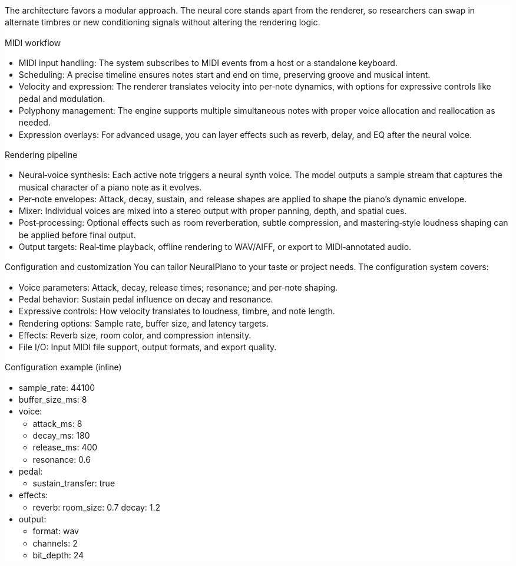 The architecture favors a modular approach. The neural core stands apart from the renderer, so researchers can swap in alternate timbres or new conditioning signals without altering the rendering logic.

MIDI workflow
- MIDI input handling: The system subscribes to MIDI events from a host or a standalone keyboard.
- Scheduling: A precise timeline ensures notes start and end on time, preserving groove and musical intent.
- Velocity and expression: The renderer translates velocity into per‑note dynamics, with options for expressive controls like pedal and modulation.
- Polyphony management: The engine supports multiple simultaneous notes with proper voice allocation and reallocation as needed.
- Expression overlays: For advanced usage, you can layer effects such as reverb, delay, and EQ after the neural voice.

Rendering pipeline
- Neural‑voice synthesis: Each active note triggers a neural synth voice. The model outputs a sample stream that captures the musical character of a piano note as it evolves.
- Per‑note envelopes: Attack, decay, sustain, and release shapes are applied to shape the piano’s dynamic envelope.
- Mixer: Individual voices are mixed into a stereo output with proper panning, depth, and spatial cues.
- Post‑processing: Optional effects such as room reverberation, subtle compression, and mastering‑style loudness shaping can be applied before final output.
- Output targets: Real‑time playback, offline rendering to WAV/AIFF, or export to MIDI‑annotated audio.

Configuration and customization
You can tailor NeuralPiano to your taste or project needs. The configuration system covers:
- Voice parameters: Attack, decay, release times; resonance; and per‑note shaping.
- Pedal behavior: Sustain pedal influence on decay and resonance.
- Expressive controls: How velocity translates to loudness, timbre, and note length.
- Rendering options: Sample rate, buffer size, and latency targets.
- Effects: Reverb size, room color, and compression intensity.
- File I/O: Input MIDI file support, output formats, and export quality.

Configuration example (inline)
- sample_rate: 44100
- buffer_size_ms: 8
- voice:
  - attack_ms: 8
  - decay_ms: 180
  - release_ms: 400
  - resonance: 0.6
- pedal:
  - sustain_transfer: true
- effects:
  - reverb:
      room_size: 0.7
      decay: 1.2
- output:
  - format: wav
  - channels: 2
  - bit_depth: 24
